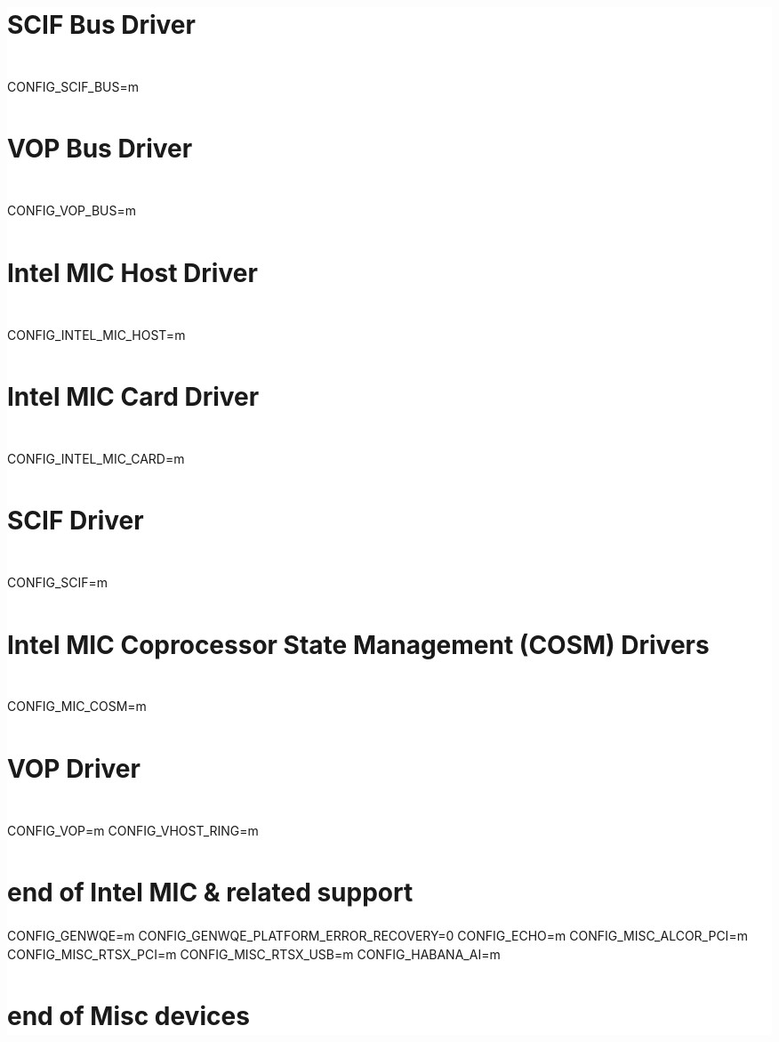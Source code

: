 #
# SCIF Bus Driver
#
CONFIG_SCIF_BUS=m

#
# VOP Bus Driver
#
CONFIG_VOP_BUS=m

#
# Intel MIC Host Driver
#
CONFIG_INTEL_MIC_HOST=m

#
# Intel MIC Card Driver
#
CONFIG_INTEL_MIC_CARD=m

#
# SCIF Driver
#
CONFIG_SCIF=m

#
# Intel MIC Coprocessor State Management (COSM) Drivers
#
CONFIG_MIC_COSM=m

#
# VOP Driver
#
CONFIG_VOP=m
CONFIG_VHOST_RING=m
# end of Intel MIC & related support

CONFIG_GENWQE=m
CONFIG_GENWQE_PLATFORM_ERROR_RECOVERY=0
CONFIG_ECHO=m
CONFIG_MISC_ALCOR_PCI=m
CONFIG_MISC_RTSX_PCI=m
CONFIG_MISC_RTSX_USB=m
CONFIG_HABANA_AI=m
# end of Misc devices
